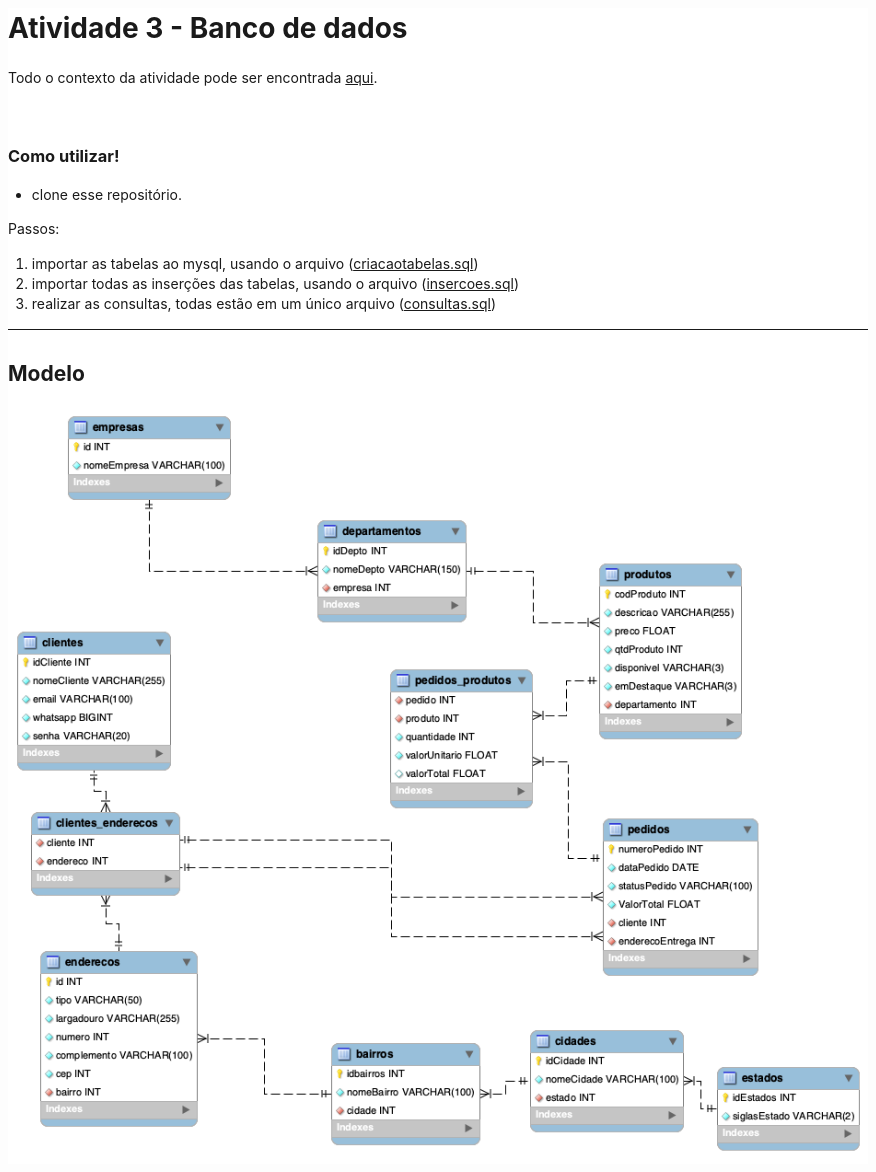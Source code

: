 # Atividade 3 - Banco de dados

Todo o contexto da atividade pode ser encontrada [aqui](./contexto.md).

<br>

### Como utilizar!

  * clone esse repositório.

Passos:
</br>

  1. importar as tabelas ao mysql, usando o arquivo ([criacaotabelas.sql](./criacaotabelas.sql))
  2. importar todas as inserções das tabelas, usando o arquivo ([insercoes.sql](./insercoes.sql))
  3. realizar as consultas, todas estão em um único arquivo ([consultas.sql](./consultas.sql))
---
  ## Modelo
  ![img modelo](./modeloer.png)
